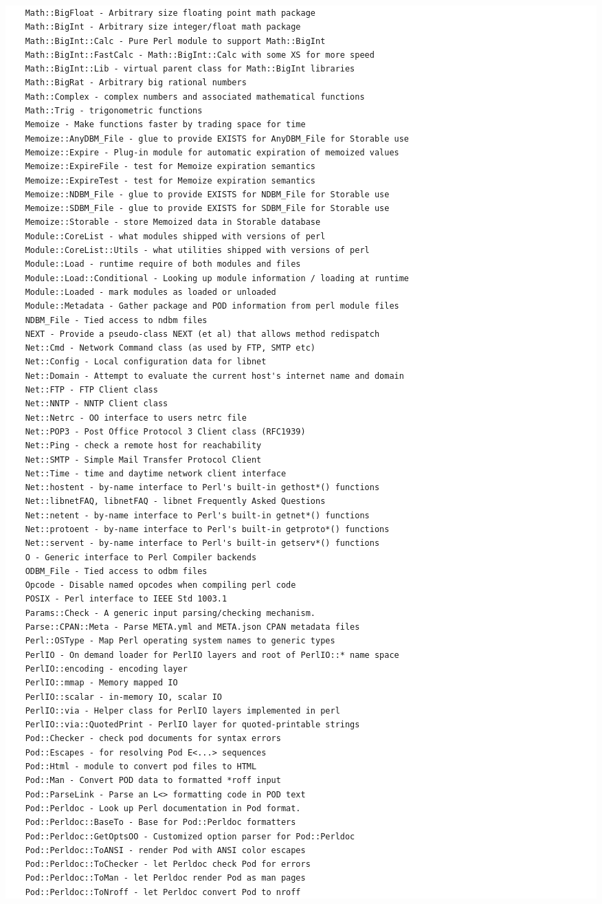         Math::BigFloat - Arbitrary size floating point math package
        Math::BigInt - Arbitrary size integer/float math package
        Math::BigInt::Calc - Pure Perl module to support Math::BigInt
        Math::BigInt::FastCalc - Math::BigInt::Calc with some XS for more speed
        Math::BigInt::Lib - virtual parent class for Math::BigInt libraries
        Math::BigRat - Arbitrary big rational numbers
        Math::Complex - complex numbers and associated mathematical functions
        Math::Trig - trigonometric functions
        Memoize - Make functions faster by trading space for time
        Memoize::AnyDBM_File - glue to provide EXISTS for AnyDBM_File for Storable use
        Memoize::Expire - Plug-in module for automatic expiration of memoized values
        Memoize::ExpireFile - test for Memoize expiration semantics
        Memoize::ExpireTest - test for Memoize expiration semantics
        Memoize::NDBM_File - glue to provide EXISTS for NDBM_File for Storable use
        Memoize::SDBM_File - glue to provide EXISTS for SDBM_File for Storable use
        Memoize::Storable - store Memoized data in Storable database
        Module::CoreList - what modules shipped with versions of perl
        Module::CoreList::Utils - what utilities shipped with versions of perl
        Module::Load - runtime require of both modules and files
        Module::Load::Conditional - Looking up module information / loading at runtime
        Module::Loaded - mark modules as loaded or unloaded
        Module::Metadata - Gather package and POD information from perl module files
        NDBM_File - Tied access to ndbm files
        NEXT - Provide a pseudo-class NEXT (et al) that allows method redispatch
        Net::Cmd - Network Command class (as used by FTP, SMTP etc)
        Net::Config - Local configuration data for libnet
        Net::Domain - Attempt to evaluate the current host's internet name and domain
        Net::FTP - FTP Client class
        Net::NNTP - NNTP Client class
        Net::Netrc - OO interface to users netrc file
        Net::POP3 - Post Office Protocol 3 Client class (RFC1939)
        Net::Ping - check a remote host for reachability
        Net::SMTP - Simple Mail Transfer Protocol Client
        Net::Time - time and daytime network client interface
        Net::hostent - by-name interface to Perl's built-in gethost*() functions
        Net::libnetFAQ, libnetFAQ - libnet Frequently Asked Questions
        Net::netent - by-name interface to Perl's built-in getnet*() functions
        Net::protoent - by-name interface to Perl's built-in getproto*() functions
        Net::servent - by-name interface to Perl's built-in getserv*() functions
        O - Generic interface to Perl Compiler backends
        ODBM_File - Tied access to odbm files
        Opcode - Disable named opcodes when compiling perl code
        POSIX - Perl interface to IEEE Std 1003.1
        Params::Check - A generic input parsing/checking mechanism.
        Parse::CPAN::Meta - Parse META.yml and META.json CPAN metadata files
        Perl::OSType - Map Perl operating system names to generic types
        PerlIO - On demand loader for PerlIO layers and root of PerlIO::* name space
        PerlIO::encoding - encoding layer
        PerlIO::mmap - Memory mapped IO
        PerlIO::scalar - in-memory IO, scalar IO
        PerlIO::via - Helper class for PerlIO layers implemented in perl
        PerlIO::via::QuotedPrint - PerlIO layer for quoted-printable strings
        Pod::Checker - check pod documents for syntax errors
        Pod::Escapes - for resolving Pod E<...> sequences
        Pod::Html - module to convert pod files to HTML
        Pod::Man - Convert POD data to formatted *roff input
        Pod::ParseLink - Parse an L<> formatting code in POD text
        Pod::Perldoc - Look up Perl documentation in Pod format.
        Pod::Perldoc::BaseTo - Base for Pod::Perldoc formatters
        Pod::Perldoc::GetOptsOO - Customized option parser for Pod::Perldoc
        Pod::Perldoc::ToANSI - render Pod with ANSI color escapes
        Pod::Perldoc::ToChecker - let Perldoc check Pod for errors
        Pod::Perldoc::ToMan - let Perldoc render Pod as man pages
        Pod::Perldoc::ToNroff - let Perldoc convert Pod to nroff